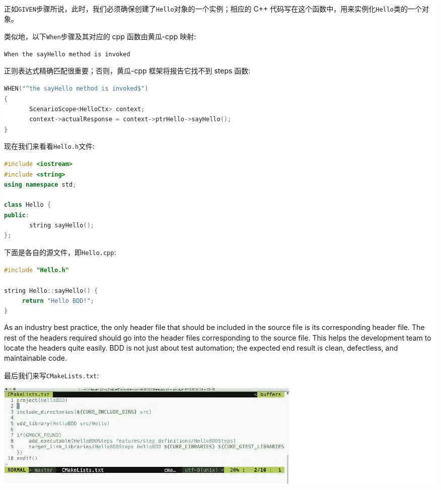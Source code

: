 正如`GIVEN`步骤所说，此时，我们必须确保创建了`Hello`对象的一个实例；相应的 C++ 代码写在这个函数中，用来实例化`Hello`类的一个对象。

类似地，以下`When`步骤及其对应的 cpp 函数由黄瓜-cpp 映射:

```cpp
When the sayHello method is invoked
```

正则表达式精确匹配很重要；否则，黄瓜-cpp 框架将报告它找不到 steps 函数:

```cpp
WHEN("^the sayHello method is invoked$")
{
       ScenarioScope<HelloCtx> context;
       context->actualResponse = context->ptrHello->sayHello();
}
```

现在我们来看看`Hello.h`文件:

```cpp
#include <iostream>
#include <string>
using namespace std;

class Hello {
public:
       string sayHello();
};
```

下面是各自的源文件，即`Hello.cpp`:

```cpp
#include "Hello.h"

string Hello::sayHello() {
     return "Hello BDD!";
}
```

As an industry best practice, the only header file that should be included in the source file is its corresponding header file. The rest of the headers required should go into the header files corresponding to the source file. This helps the development team to locate the headers quite easily. BDD is not just about test automation; the expected end result is clean, defectless, and maintainable code.

最后我们来写`CMakeLists.txt`:

![](img/00164.jpeg)
